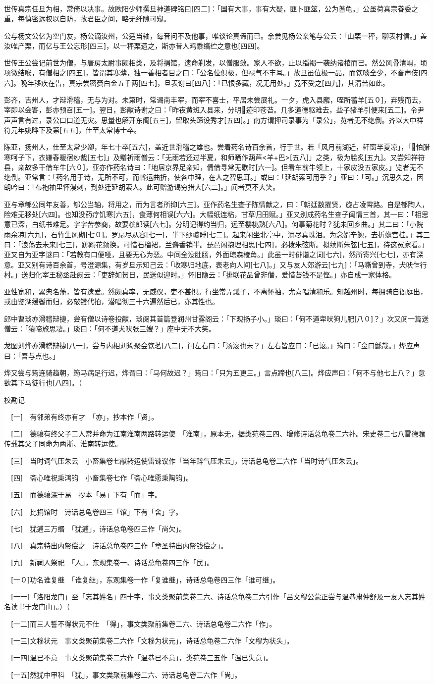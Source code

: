 世传真宗任旦为相，常倚以决事。故欧阳少师撰旦神道碑铭曰[四二]：「国有大事，事有大疑，匪卜匪筮，公为蓍龟。」公虽荷真宗眷委之重，每慎密远权以自防，故君臣之间，略无纤隙可窥。  

公与杨文公亿为空门友，杨公谪汝州，公适当轴，每音问不及他事，唯谈论真谛而已。余尝见杨公亲笔与公云：「山栗一秤，聊表村信。」盖汝唯产栗，而亿与王公忘形[四三]，以一秤栗遗之，斯亦昔人鸡黍缟纻之意也[四四]。  

世传王公尝记前世为僧，与唐房太尉事颇相类，及将捐馆，遗命剃发，以僧服敛。家人不欲，止以缁褐一袭纳诸棺而已。然公风骨清峭，顷项微结喉，有僧相之[四五]，皆谓其寒薄，独一善相者目之曰：「公名位俱极，但禄气不丰耳。」故旦虽位极一品，而饮啖全少，不畜声伎[四六]。晚年移疾在告，真宗尝密赍白金五千两[四七]，旦表谢曰[四八]：「已恨多藏，况无用处。」竟不受之[四九]，其清苦如此。  

彭齐，吉州人，才辩滑稽，无与为对。未第时，常谒南丰宰，而宰不喜士，平居未尝展礼。一夕，虎入县廨，咥所蓄羊[五０]，弃残而去，宰即以会客，彭亦预召[五一]。翌日，彭献诗谢之曰：「昨夜黄斑入县来，分明迹印苍苔。几多道德驱难去，些子猪羊引便来[五二]。令尹声声言有过，录公口口道无灾。思量也解开东阁[五三]，留取头蹄设秀才[五四]。」南方谓押司录事为「录公」，览者无不绝倒。齐以大中祥符元年姚晔下及第[五五]，仕至太常博士卒。  

陈亚，扬州人，仕至太常少卿，年七十卒[五六]，盖近世滑稽之雄也。尝着药名诗百余首，行于世。若「风月前湖近，轩窗半夏凉」，「怕腊寒呵子下，衣嫌春暖宿纱裁[五七]」及赠祈雨僧云：「无雨若还过半夏，和师晒作葫芦<羊+巴>[五八]」之类，极为脍炙[五九]。又尝知祥符县，亲故多干借车牛[六０]，亚亦作药名诗曰：「地居京界足亲知，倩借寻常无歇时[六一]。但看车前牛领上，十家皮没五家皮。」览者无不绝倒。亚常言：「药名用于诗，无所不可，而斡运曲折，使各中理，在人之智思耳。」或曰：「延胡索可用乎？」亚曰：「可。」沉思久之，因朗吟曰：「布袍袖里怀漫刺，到处迁延胡索人。此可赠游谒穷措大[六二]。」闻者莫不大笑。  

亚与章郇公同年友善，郇公当轴，将用之，而为言者所抑[六三]。亚作药名生查子陈情献之，曰：「朝廷数擢贤，旋占凌霄路。自是郁陶人，险难无移处[六四]。也知没药疗饥寒[六五]，食薄何相误[六六]。大幅纸连粘，甘草归田赋。」亚又别成药名生查子闺情三首，其一曰：「相思意已深，白纸书难足。字字苦参商，故要槟郎读[六七]。分明记得约当归，远至樱桃熟[六八]。何事菊花时？犹未回乡曲。」其二曰：「小院雨余凉[六九]，石竹生风砌[七０]。罗扇尽从容[七一]，半下纱幮睡[七二]。起来闲坐北亭中，滴尽真珠泪。为念婿辛懃，去折蟾宫桂。」其三曰：「浪荡去未来[七三]，踯躅花频换。可惜石榴裙，兰麝香销半。琵琶闲抱理相思[七四]，必拨朱弦断。拟续断朱弦[七五]，待这冤家看。」亚又自为亚字谜曰：「若教有口便哑，且要无心为恶。中间全没肚肠，外面琼森棱角。」此虽一时俳谐之词[七六]，然所寄兴[七七]，亦有深意。亚又别有诗百余首，号澄源集，有岁旦示知己云：「收寒归地底，表老向人间[七八]。」又与友人郊游云[七九]：「马嘶曾到寺，犬吠乍行村。」送归化宰王秘丞赴阙云：「吏辞如贺日，民送似迎时。」怀旧隐云：「排联花品曾非僭，爱惜苔钱不是悭。」亦自成一家体格。  

亚性宽和，累典名藩，皆有遗爱。然颇真率，无威仪，吏不甚惧。行坐常弄瓢子，不离怀袖，尤喜唱清和乐。知越州时，每拥骑自衙庭出，或由鉴湖缓辔而归，必敲镫代拍，潜唱彻三十六遍然后已，亦其性也。  

郎中曹琰亦滑稽辩捷，尝有僧以诗卷投献，琰阅其首篇登润州甘露阁云：「下观扬子小。」琰曰：「何不道卑吠狗儿肥[八０]？」次又阅一篇送僧云：「猿啼旅思凄。」琰曰：「何不道犬吠张三嫂？」座中无不大笑。  

龙图刘烨亦滑稽辩捷[八一]，尝与内相刘筠聚会饮茗[八二]，问左右曰：「汤滚也未？」左右皆应曰：「已滚。」筠曰：「佥曰鲧哉。」烨应声曰：「吾与点也。」  

烨又尝与筠连骑趋朝，筠马病足行迟，烨谓曰：「马何故迟？」筠曰：「只为五更三。」言点蹄也[八三]。烨应声曰：「何不与他七上八？」意欲其下马徒行也[八四]。（  

校勘记  

　[一]　有邻弟有终亦有才　「亦」，抄本作「贤」。  

　[二]　德骧有终父子二人常并命为江南淮南两路转运使　「淮南」，原本无，据类苑卷三四、增修诗话总龟卷二六补。宋史卷二七八雷德骧传载其父子同命为两浙、淮南转运使。  

　[三]　当时词气压朱云　小畜集卷七献转运使雷谏议作「当年辞气压朱云」，诗话总龟卷二六作「当时诗气压朱云」。  

　[四]　斋心唯祝秉鸿钧　小畜集卷七作「斋心唯愿秉陶钧」。  

　[五]　而德骧深于易　抄本「易」下有「而」字。  

　[六]　比捐馆时　诗话总龟卷四三「馆」下有「舍」字。  

　[七]　犹逋三万缗　「犹逋」，诗话总龟卷四三作「尚欠」。  

　[八]　真宗特出内帑偿之　诗话总龟卷四三作「章圣特出内帑钱偿之」。  

　[九]　新祠人祭祀　「人」，东观集卷一、诗话总龟卷四三作「民」。  

　[一０]功名谁复继　「谁复继」，东观集卷一作「复谁继」，诗话总龟卷四三作「谁可继」。  

　[一一]「洛阳龙门」至「忘其姓名」四十字，事文类聚前集卷二六、诗话总龟卷二六引作「吕文穆公蒙正尝与温恭肃仲舒及一友人忘其姓名读书于龙门山」。）（  

　[一二]而三人誓不得状元不仕　「得」，事文类聚前集卷二六、诗话总龟卷二六作「作」。  

　[一三]文穆状元　事文类聚前集卷二六作「文穆为状元」，诗话总龟卷二六作「文穆为状头」。  

　[一四]温已不意　事文类聚前集卷二六作「温恭已不意」，类苑卷三五作「温已失意」。  

　[一五]然犹中甲科　「犹」，事文类聚前集卷二六、诗话总龟卷二六作「尚」。  
